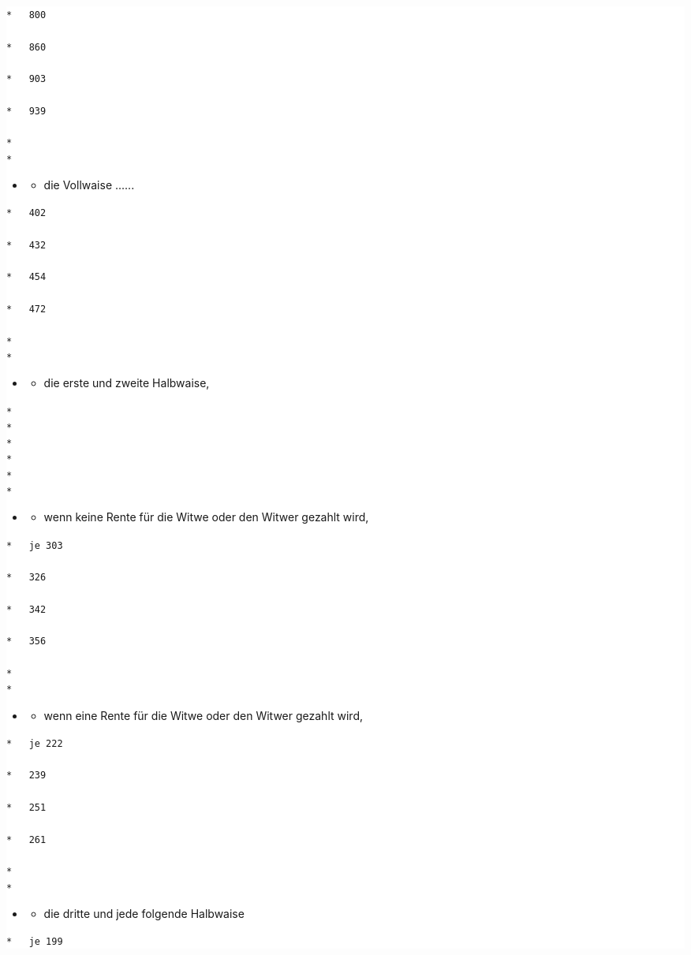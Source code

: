     *   800

    *   860

    *   903

    *   939

    *
    *

*    *   die Vollwaise ......

    *   402

    *   432

    *   454

    *   472

    *
    *

*    *   die erste und zweite Halbwaise,

    *
    *
    *
    *
    *
    *

*    *   wenn keine Rente für die Witwe oder den Witwer gezahlt wird,

    *   je 303

    *   326

    *   342

    *   356

    *
    *

*    *   wenn eine Rente für die Witwe oder den Witwer gezahlt wird,

    *   je 222

    *   239

    *   251

    *   261

    *
    *

*    *   die dritte und jede folgende Halbwaise

    *   je 199
